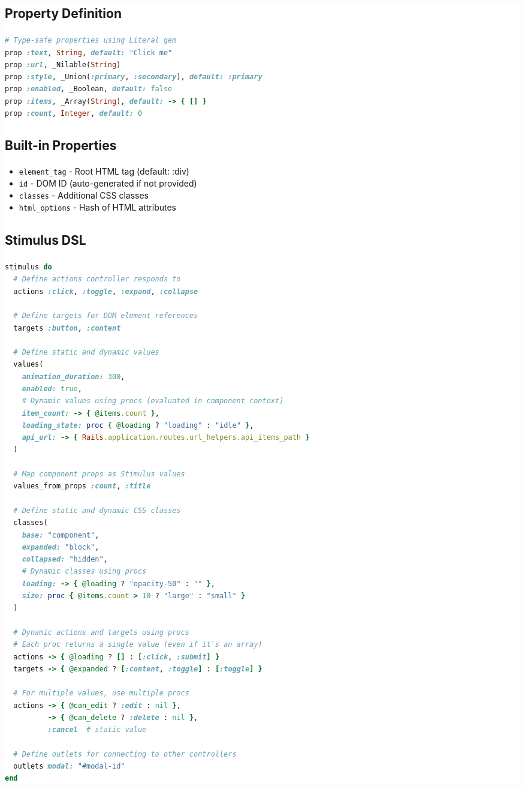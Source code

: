 ## Property Definition
```ruby
# Type-safe properties using Literal gem
prop :text, String, default: "Click me"
prop :url, _Nilable(String)
prop :style, _Union(:primary, :secondary), default: :primary
prop :enabled, _Boolean, default: false
prop :items, _Array(String), default: -> { [] }
prop :count, Integer, default: 0
```

## Built-in Properties
- `element_tag` - Root HTML tag (default: :div)
- `id` - DOM ID (auto-generated if not provided)
- `classes` - Additional CSS classes
- `html_options` - Hash of HTML attributes

## Stimulus DSL
```ruby
stimulus do
  # Define actions controller responds to
  actions :click, :toggle, :expand, :collapse
  
  # Define targets for DOM element references
  targets :button, :content
  
  # Define static and dynamic values
  values(
    animation_duration: 300,
    enabled: true,
    # Dynamic values using procs (evaluated in component context)
    item_count: -> { @items.count },
    loading_state: proc { @loading ? "loading" : "idle" },
    api_url: -> { Rails.application.routes.url_helpers.api_items_path }
  )
  
  # Map component props as Stimulus values
  values_from_props :count, :title
  
  # Define static and dynamic CSS classes
  classes(
    base: "component",
    expanded: "block", 
    collapsed: "hidden",
    # Dynamic classes using procs
    loading: -> { @loading ? "opacity-50" : "" },
    size: proc { @items.count > 10 ? "large" : "small" }
  )
  
  # Dynamic actions and targets using procs
  # Each proc returns a single value (even if it's an array)
  actions -> { @loading ? [] : [:click, :submit] }
  targets -> { @expanded ? [:content, :toggle] : [:toggle] }
  
  # For multiple values, use multiple procs
  actions -> { @can_edit ? :edit : nil },
          -> { @can_delete ? :delete : nil },
          :cancel  # static value
  
  # Define outlets for connecting to other controllers
  outlets modal: "#modal-id"
end
```